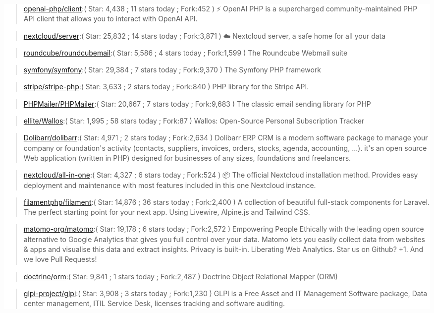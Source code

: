 > [openai-php/client](https://github.com/openai-php/client):( Star: 4,438 ; 11 stars today ; Fork:452 ) 
 > ⚡️ OpenAI PHP is a supercharged community-maintained PHP API client that allows you to interact with OpenAI API.

> [nextcloud/server](https://github.com/nextcloud/server):( Star: 25,832 ; 14 stars today ; Fork:3,871 ) 
 > ☁️ Nextcloud server, a safe home for all your data

> [roundcube/roundcubemail](https://github.com/roundcube/roundcubemail):( Star: 5,586 ; 4 stars today ; Fork:1,599 ) 
 > The Roundcube Webmail suite

> [symfony/symfony](https://github.com/symfony/symfony):( Star: 29,384 ; 7 stars today ; Fork:9,370 ) 
 > The Symfony PHP framework

> [stripe/stripe-php](https://github.com/stripe/stripe-php):( Star: 3,633 ; 2 stars today ; Fork:840 ) 
 > PHP library for the Stripe API.

> [PHPMailer/PHPMailer](https://github.com/PHPMailer/PHPMailer):( Star: 20,667 ; 7 stars today ; Fork:9,683 ) 
 > The classic email sending library for PHP

> [ellite/Wallos](https://github.com/ellite/Wallos):( Star: 1,995 ; 58 stars today ; Fork:87 ) 
 > Wallos: Open-Source Personal Subscription Tracker

> [Dolibarr/dolibarr](https://github.com/Dolibarr/dolibarr):( Star: 4,971 ; 2 stars today ; Fork:2,634 ) 
 > Dolibarr ERP CRM is a modern software package to manage your company or foundation's activity (contacts, suppliers, invoices, orders, stocks, agenda, accounting, ...). it's an open source Web application (written in PHP) designed for businesses of any sizes, foundations and freelancers.

> [nextcloud/all-in-one](https://github.com/nextcloud/all-in-one):( Star: 4,327 ; 6 stars today ; Fork:524 ) 
 > 📦 The official Nextcloud installation method. Provides easy deployment and maintenance with most features included in this one Nextcloud instance.

> [filamentphp/filament](https://github.com/filamentphp/filament):( Star: 14,876 ; 36 stars today ; Fork:2,400 ) 
 > A collection of beautiful full-stack components for Laravel. The perfect starting point for your next app. Using Livewire, Alpine.js and Tailwind CSS.

> [matomo-org/matomo](https://github.com/matomo-org/matomo):( Star: 19,178 ; 6 stars today ; Fork:2,572 ) 
 > Empowering People Ethically with the leading open source alternative to Google Analytics that gives you full control over your data. Matomo lets you easily collect data from websites & apps and visualise this data and extract insights. Privacy is built-in. Liberating Web Analytics. Star us on Github? +1. And we love Pull Requests!

> [doctrine/orm](https://github.com/doctrine/orm):( Star: 9,841 ; 1 stars today ; Fork:2,487 ) 
 > Doctrine Object Relational Mapper (ORM)

> [glpi-project/glpi](https://github.com/glpi-project/glpi):( Star: 3,908 ; 3 stars today ; Fork:1,230 ) 
 > GLPI is a Free Asset and IT Management Software package, Data center management, ITIL Service Desk, licenses tracking and software auditing.
